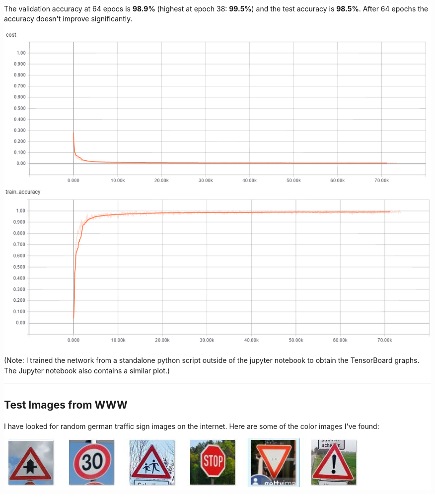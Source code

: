 The validation accuracy at 64 epocs is **98.9%** (highest at epoch 38: **99.5%**) and the test accuracy is **98.5%**. After 64 epochs the accuracy doesn't improve significantly.

![cost](writeup-assets/cost.png)
![train accuracy](writeup-assets/train_accuracy.png)

(Note: I trained the network from a standalone python script outside of the jupyter notebook to obtain the TensorBoard graphs. The Jupyter notebook also contains a similar plot.)

---

## Test Images from WWW

I have looked for random german traffic sign images on the internet. Here are some of the color images I've found:

![test images color](writeup-assets/test_images_color.jpg)

